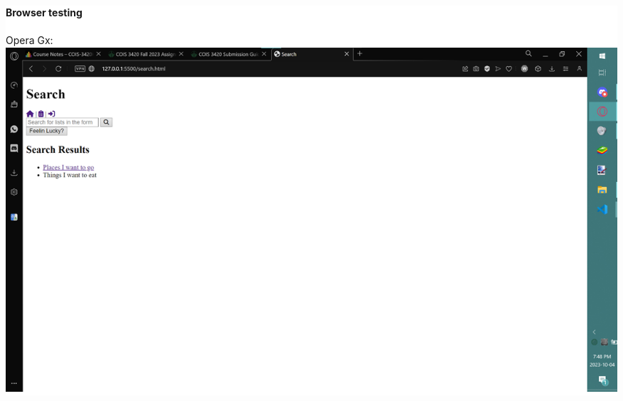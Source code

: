 #### Browser testing
Opera Gx:
![A Screenshot of the Search page open in Opera GX](images/SearchTest.png)
